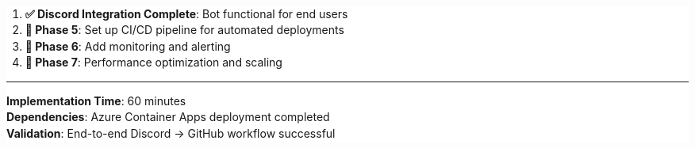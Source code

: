 1. **✅ Discord Integration Complete**: Bot functional for end users
2. **🎯 Phase 5**: Set up CI/CD pipeline for automated deployments
3. **🎯 Phase 6**: Add monitoring and alerting
4. **🎯 Phase 7**: Performance optimization and scaling

---

**Implementation Time**: 60 minutes  
**Dependencies**: Azure Container Apps deployment completed  
**Validation**: End-to-end Discord → GitHub workflow successful
